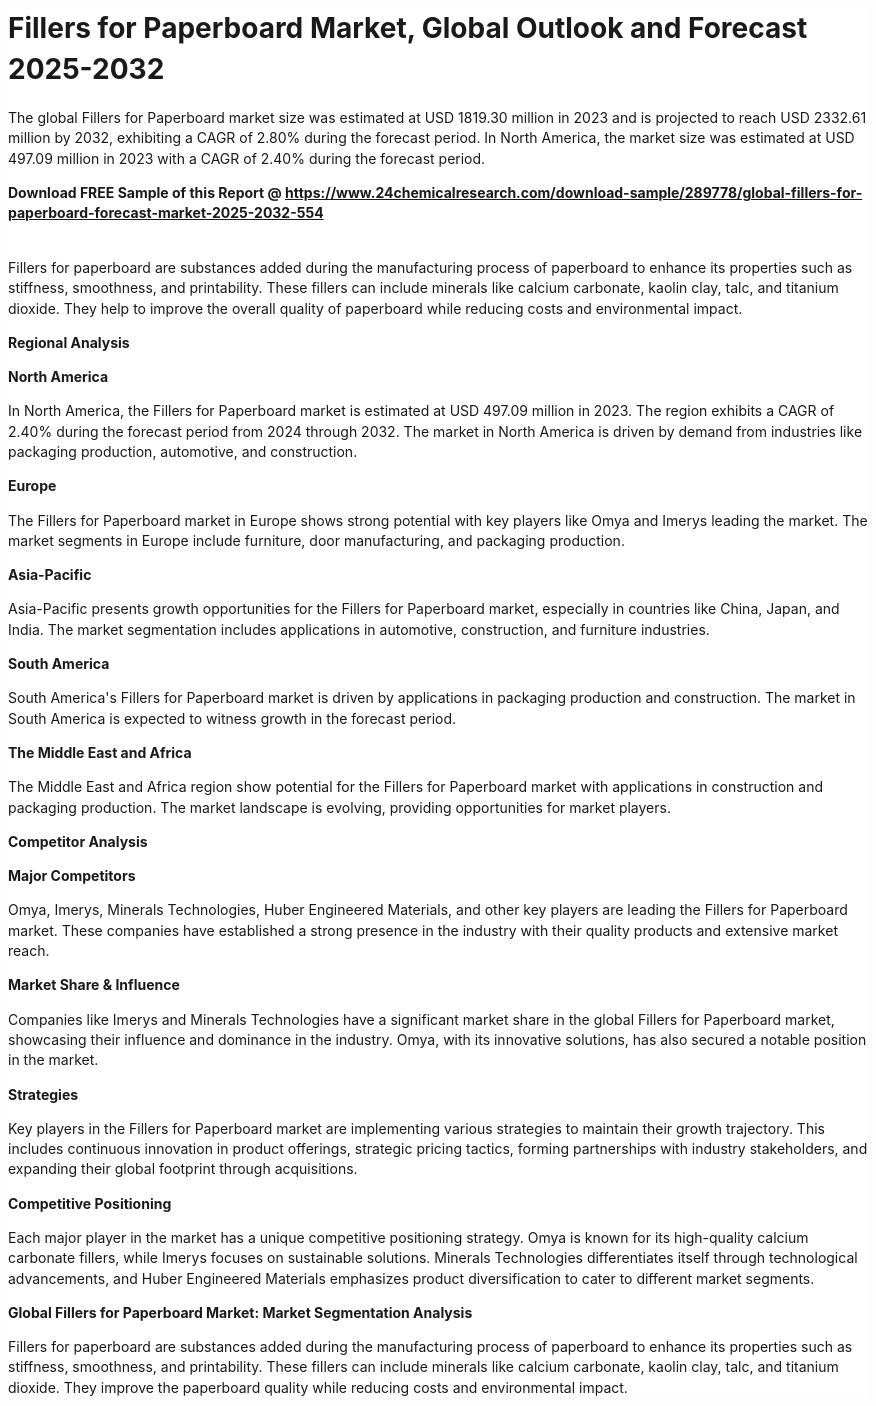 <h1>Fillers for Paperboard Market, Global Outlook and Forecast 2025-2032</h1><p>
</p><p>The global Fillers for Paperboard market size was estimated at USD 1819.30 million in 2023 and is projected to reach USD 2332.61 million by 2032, exhibiting a CAGR of 2.80% during the forecast period. In North America, the market size was estimated at USD 497.09 million in 2023 with a CAGR of 2.40% during the forecast period.</p><p>
</p><div><b>Download FREE Sample of this Report @ 
            <a href="https://www.24chemicalresearch.com/download-sample/289778/global-fillers-for-paperboard-forecast-market-2025-2032-554">
            https://www.24chemicalresearch.com/download-sample/289778/global-fillers-for-paperboard-forecast-market-2025-2032-554</a></b></div><br><p>Fillers for paperboard are substances added during the manufacturing process of paperboard to enhance its properties such as stiffness, smoothness, and printability. These fillers can include minerals like calcium carbonate, kaolin clay, talc, and titanium dioxide. They help to improve the overall quality of paperboard while reducing costs and environmental impact.</p><p>
<strong>Regional Analysis</strong></p><p>
<strong>North America</strong></p><p>
</p><p>In North America, the Fillers for Paperboard market is estimated at USD 497.09 million in 2023. The region exhibits a CAGR of 2.40% during the forecast period from 2024 through 2032. The market in North America is driven by demand from industries like packaging production, automotive, and construction.</p><p>
<strong>Europe</strong></p><p>
</p><p>The Fillers for Paperboard market in Europe shows strong potential with key players like Omya and Imerys leading the market. The market segments in Europe include furniture, door manufacturing, and packaging production.</p><p>
<strong>Asia-Pacific</strong></p><p>
</p><p>Asia-Pacific presents growth opportunities for the Fillers for Paperboard market, especially in countries like China, Japan, and India. The market segmentation includes applications in automotive, construction, and furniture industries.</p><p>
<strong>South America</strong></p><p>
</p><p>South America's Fillers for Paperboard market is driven by applications in packaging production and construction. The market in South America is expected to witness growth in the forecast period.</p><p>
<strong>The Middle East and Africa</strong></p><p>
</p><p>The Middle East and Africa region show potential for the Fillers for Paperboard market with applications in construction and packaging production. The market landscape is evolving, providing opportunities for market players.</p><p>
</p><p>
<strong>Competitor Analysis</strong></p><p>
<strong>Major Competitors</strong></p><p>
</p><p>Omya, Imerys, Minerals Technologies, Huber Engineered Materials, and other key players are leading the Fillers for Paperboard market. These companies have established a strong presence in the industry with their quality products and extensive market reach.</p><p>
<strong>Market Share &amp; Influence</strong></p><p>
</p><p>Companies like Imerys and Minerals Technologies have a significant market share in the global Fillers for Paperboard market, showcasing their influence and dominance in the industry. Omya, with its innovative solutions, has also secured a notable position in the market.</p><p>
<strong>Strategies</strong></p><p>
</p><p>Key players in the Fillers for Paperboard market are implementing various strategies to maintain their growth trajectory. This includes continuous innovation in product offerings, strategic pricing tactics, forming partnerships with industry stakeholders, and expanding their global footprint through acquisitions.</p><p>
<strong>Competitive Positioning</strong></p><p>
</p><p>Each major player in the market has a unique competitive positioning strategy. Omya is known for its high-quality calcium carbonate fillers, while Imerys focuses on sustainable solutions. Minerals Technologies differentiates itself through technological advancements, and Huber Engineered Materials emphasizes product diversification to cater to different market segments.</p><p>
</p><p>
<strong>Global Fillers for Paperboard Market: Market Segmentation Analysis</strong></p><p>
</p><p>Fillers for paperboard are substances added during the manufacturing process of paperboard to enhance its properties such as stiffness, smoothness, and printability. These fillers can include minerals like calcium carbonate, kaolin clay, talc, and titanium dioxide. They improve the paperboard quality while reducing costs and environmental impact.</p><p>